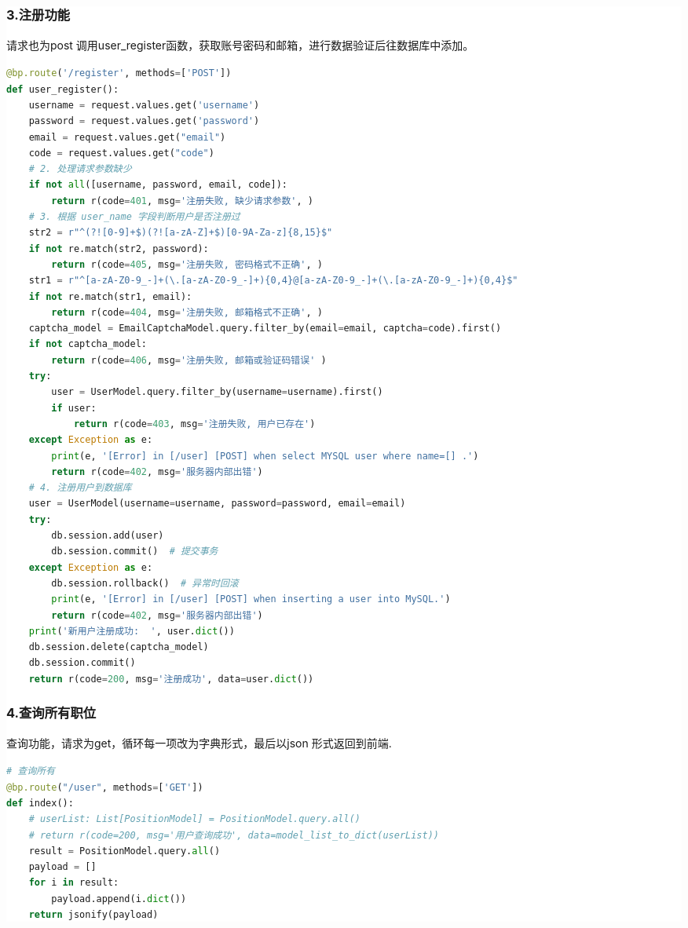 ### 3.注册功能

请求也为post 调用user_register函数，获取账号密码和邮箱，进行数据验证后往数据库中添加。

```python
@bp.route('/register', methods=['POST'])
def user_register():
    username = request.values.get('username')
    password = request.values.get('password')
    email = request.values.get("email")
    code = request.values.get("code")
    # 2. 处理请求参数缺少
    if not all([username, password, email, code]):
        return r(code=401, msg='注册失败, 缺少请求参数', )
    # 3. 根据 user_name 字段判断用户是否注册过
    str2 = r"^(?![0-9]+$)(?![a-zA-Z]+$)[0-9A-Za-z]{8,15}$"
    if not re.match(str2, password):
        return r(code=405, msg='注册失败, 密码格式不正确', )
    str1 = r"^[a-zA-Z0-9_-]+(\.[a-zA-Z0-9_-]+){0,4}@[a-zA-Z0-9_-]+(\.[a-zA-Z0-9_-]+){0,4}$"
    if not re.match(str1, email):
        return r(code=404, msg='注册失败, 邮箱格式不正确', )
    captcha_model = EmailCaptchaModel.query.filter_by(email=email, captcha=code).first()
    if not captcha_model:
        return r(code=406, msg='注册失败, 邮箱或验证码错误' )
    try:
        user = UserModel.query.filter_by(username=username).first()
        if user:
            return r(code=403, msg='注册失败, 用户已存在')
    except Exception as e:
        print(e, '[Error] in [/user] [POST] when select MYSQL user where name=[] .')
        return r(code=402, msg='服务器内部出错')
    # 4. 注册用户到数据库
    user = UserModel(username=username, password=password, email=email)
    try:
        db.session.add(user)
        db.session.commit()  # 提交事务
    except Exception as e:
        db.session.rollback()  # 异常时回滚
        print(e, '[Error] in [/user] [POST] when inserting a user into MySQL.')
        return r(code=402, msg='服务器内部出错')
    print('新用户注册成功:  ', user.dict())
    db.session.delete(captcha_model)
    db.session.commit()
    return r(code=200, msg='注册成功', data=user.dict())
```

### 4.查询所有职位 

查询功能，请求为get，循环每一项改为字典形式，最后以json 形式返回到前端.

```python
# 查询所有
@bp.route("/user", methods=['GET'])
def index():
    # userList: List[PositionModel] = PositionModel.query.all()
    # return r(code=200, msg='用户查询成功', data=model_list_to_dict(userList))
    result = PositionModel.query.all()
    payload = []
    for i in result:
        payload.append(i.dict())
    return jsonify(payload)
```
